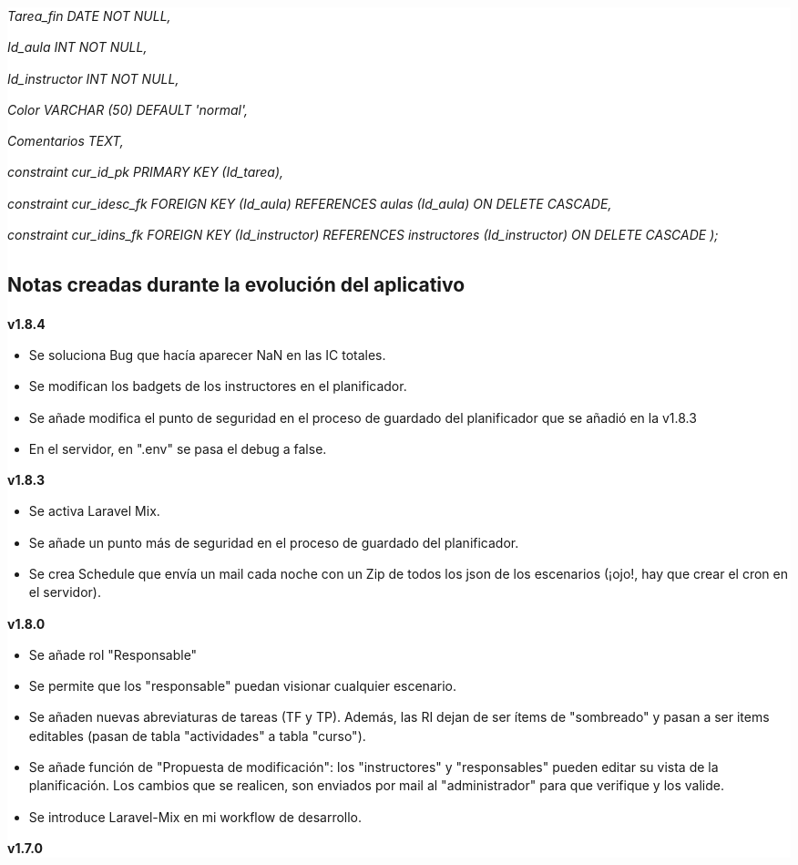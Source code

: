 *Tarea_fin DATE NOT NULL,*

*Id_aula INT NOT NULL,*

*Id_instructor INT NOT NULL,*

*Color VARCHAR (50) DEFAULT 'normal',*

*Comentarios TEXT,*

*constraint cur_id_pk PRIMARY KEY (Id_tarea),*

*constraint cur_idesc_fk FOREIGN KEY (Id_aula) REFERENCES aulas
(Id_aula) ON DELETE CASCADE,*

*constraint cur_idins_fk FOREIGN KEY (Id_instructor) REFERENCES
instructores (Id_instructor) ON DELETE CASCADE );*

## Notas creadas durante la evolución del aplicativo

**v1.8.4**

-   Se soluciona Bug que hacía aparecer NaN en las IC totales.

-   Se modifican los badgets de los instructores en el planificador.

-   Se añade modifica el punto de seguridad en el proceso de guardado
    del planificador que se añadió en la v1.8.3

-   En el servidor, en ".env" se pasa el debug a false.

**v1.8.3**

-   Se activa Laravel Mix.

-   Se añade un punto más de seguridad en el proceso de guardado del
    planificador.

-   Se crea Schedule que envía un mail cada noche con un Zip de todos
    los json de los escenarios (¡ojo!, hay que crear el cron en el
    servidor).

**v1.8.0**

-   Se añade rol "Responsable"

-   Se permite que los "responsable" puedan visionar cualquier
    escenario.

-   Se añaden nuevas abreviaturas de tareas (TF y TP). Además, las RI
    dejan de ser ítems de "sombreado" y pasan a ser items editables
    (pasan de tabla "actividades" a tabla "curso").

-   Se añade función de "Propuesta de modificación": los "instructores"
    y "responsables" pueden editar su vista de la planificación. Los
    cambios que se realicen, son enviados por mail al "administrador"
    para que verifique y los valide.

-   Se introduce Laravel-Mix en mi workflow de desarrollo.

**v1.7.0**
